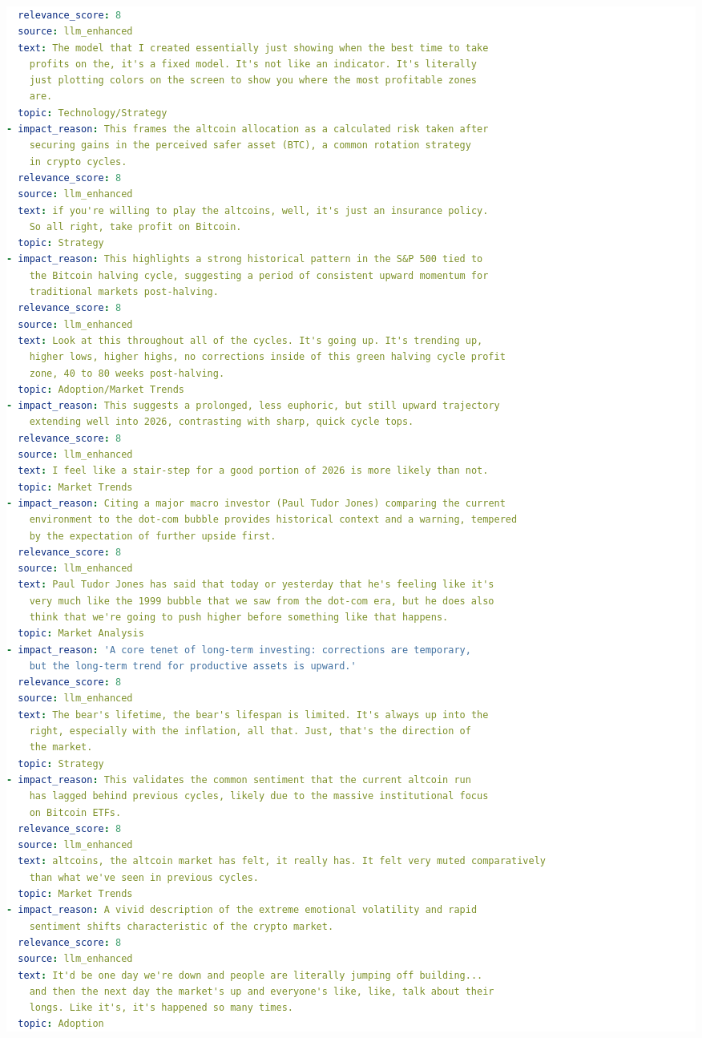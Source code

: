 ```yaml
  relevance_score: 8
  source: llm_enhanced
  text: The model that I created essentially just showing when the best time to take
    profits on the, it's a fixed model. It's not like an indicator. It's literally
    just plotting colors on the screen to show you where the most profitable zones
    are.
  topic: Technology/Strategy
- impact_reason: This frames the altcoin allocation as a calculated risk taken after
    securing gains in the perceived safer asset (BTC), a common rotation strategy
    in crypto cycles.
  relevance_score: 8
  source: llm_enhanced
  text: if you're willing to play the altcoins, well, it's just an insurance policy.
    So all right, take profit on Bitcoin.
  topic: Strategy
- impact_reason: This highlights a strong historical pattern in the S&P 500 tied to
    the Bitcoin halving cycle, suggesting a period of consistent upward momentum for
    traditional markets post-halving.
  relevance_score: 8
  source: llm_enhanced
  text: Look at this throughout all of the cycles. It's going up. It's trending up,
    higher lows, higher highs, no corrections inside of this green halving cycle profit
    zone, 40 to 80 weeks post-halving.
  topic: Adoption/Market Trends
- impact_reason: This suggests a prolonged, less euphoric, but still upward trajectory
    extending well into 2026, contrasting with sharp, quick cycle tops.
  relevance_score: 8
  source: llm_enhanced
  text: I feel like a stair-step for a good portion of 2026 is more likely than not.
  topic: Market Trends
- impact_reason: Citing a major macro investor (Paul Tudor Jones) comparing the current
    environment to the dot-com bubble provides historical context and a warning, tempered
    by the expectation of further upside first.
  relevance_score: 8
  source: llm_enhanced
  text: Paul Tudor Jones has said that today or yesterday that he's feeling like it's
    very much like the 1999 bubble that we saw from the dot-com era, but he does also
    think that we're going to push higher before something like that happens.
  topic: Market Analysis
- impact_reason: 'A core tenet of long-term investing: corrections are temporary,
    but the long-term trend for productive assets is upward.'
  relevance_score: 8
  source: llm_enhanced
  text: The bear's lifetime, the bear's lifespan is limited. It's always up into the
    right, especially with the inflation, all that. Just, that's the direction of
    the market.
  topic: Strategy
- impact_reason: This validates the common sentiment that the current altcoin run
    has lagged behind previous cycles, likely due to the massive institutional focus
    on Bitcoin ETFs.
  relevance_score: 8
  source: llm_enhanced
  text: altcoins, the altcoin market has felt, it really has. It felt very muted comparatively
    than what we've seen in previous cycles.
  topic: Market Trends
- impact_reason: A vivid description of the extreme emotional volatility and rapid
    sentiment shifts characteristic of the crypto market.
  relevance_score: 8
  source: llm_enhanced
  text: It'd be one day we're down and people are literally jumping off building...
    and then the next day the market's up and everyone's like, like, talk about their
    longs. Like it's, it's happened so many times.
  topic: Adoption
```